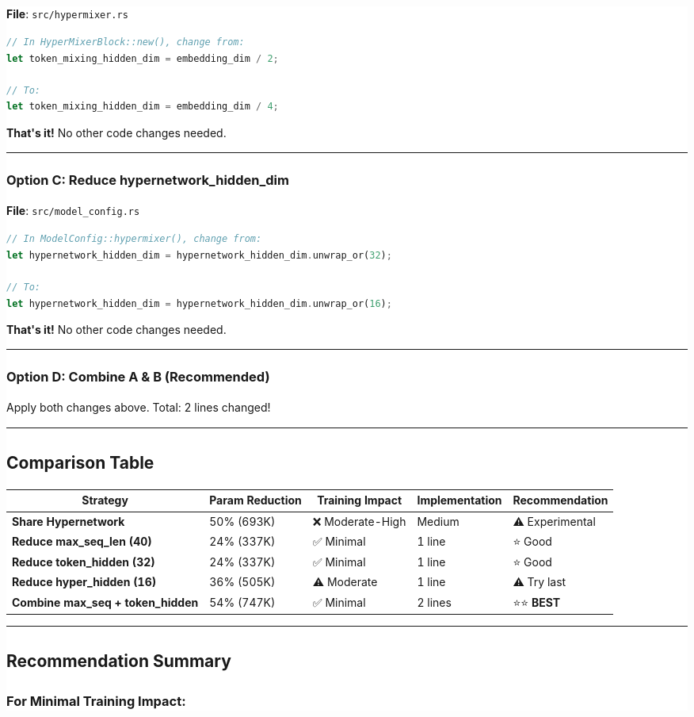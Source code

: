 **File**: `src/hypermixer.rs`
```rust
// In HyperMixerBlock::new(), change from:
let token_mixing_hidden_dim = embedding_dim / 2;

// To:
let token_mixing_hidden_dim = embedding_dim / 4;
```

**That's it!** No other code changes needed.

---

### Option C: Reduce hypernetwork_hidden_dim

**File**: `src/model_config.rs`
```rust
// In ModelConfig::hypermixer(), change from:
let hypernetwork_hidden_dim = hypernetwork_hidden_dim.unwrap_or(32);

// To:
let hypernetwork_hidden_dim = hypernetwork_hidden_dim.unwrap_or(16);
```

**That's it!** No other code changes needed.

---

### Option D: Combine A & B (Recommended)

Apply both changes above. Total: 2 lines changed!

---

## Comparison Table

| Strategy | Param Reduction | Training Impact | Implementation | Recommendation |
|----------|----------------|-----------------|----------------|----------------|
| **Share Hypernetwork** | 50% (693K) | ❌ Moderate-High | Medium | ⚠️ Experimental |
| **Reduce max_seq_len (40)** | 24% (337K) | ✅ Minimal | 1 line | ⭐ Good |
| **Reduce token_hidden (32)** | 24% (337K) | ✅ Minimal | 1 line | ⭐ Good |
| **Reduce hyper_hidden (16)** | 36% (505K) | ⚠️ Moderate | 1 line | ⚠️ Try last |
| **Combine max_seq + token_hidden** | 54% (747K) | ✅ Minimal | 2 lines | ⭐⭐ **BEST** |

---

## Recommendation Summary

### For Minimal Training Impact:
